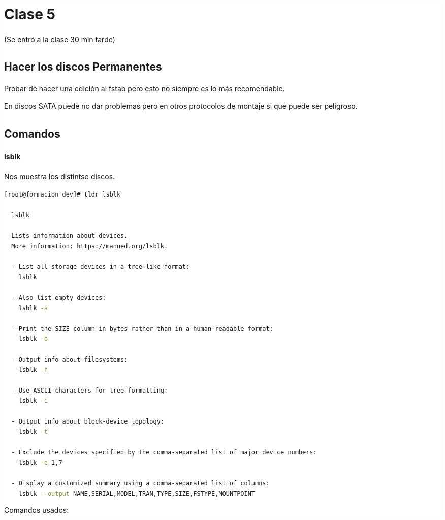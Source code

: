 # Clase 5

(Se entró a la clase 30 min tarde)

## Hacer los discos Permanentes

Probar de hacer una edición al fstab pero esto no siempre es lo más recomendable.

En discos SATA puede no dar problemas pero en otros protocolos de montaje si que puede ser peligroso.

## Comandos

#### lsblk

Nos muestra los distintso discos.

```bash
[root@formacion dev]# tldr lsblk

  lsblk

  Lists information about devices.
  More information: https://manned.org/lsblk.

  - List all storage devices in a tree-like format:
    lsblk

  - Also list empty devices:
    lsblk -a

  - Print the SIZE column in bytes rather than in a human-readable format:
    lsblk -b

  - Output info about filesystems:
    lsblk -f

  - Use ASCII characters for tree formatting:
    lsblk -i

  - Output info about block-device topology:
    lsblk -t

  - Exclude the devices specified by the comma-separated list of major device numbers:
    lsblk -e 1,7

  - Display a customized summary using a comma-separated list of columns:
    lsblk --output NAME,SERIAL,MODEL,TRAN,TYPE,SIZE,FSTYPE,MOUNTPOINT
```

Comandos usados:
